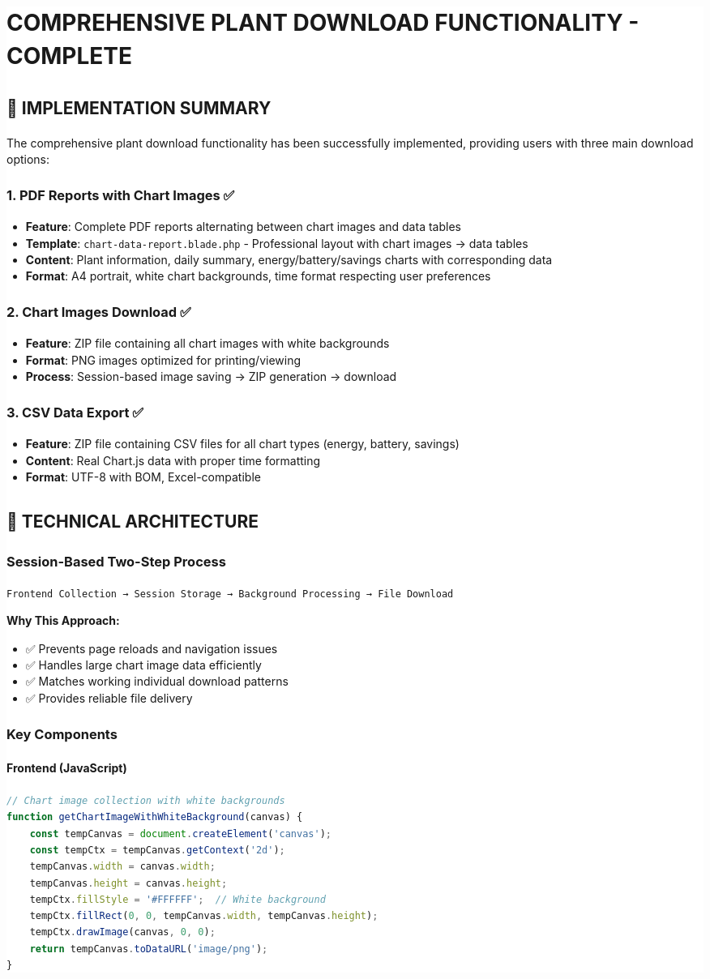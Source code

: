 # COMPREHENSIVE PLANT DOWNLOAD FUNCTIONALITY - COMPLETE

## 🎯 IMPLEMENTATION SUMMARY

The comprehensive plant download functionality has been successfully implemented, providing users with three main download options:

### 1. **PDF Reports with Chart Images** ✅
- **Feature**: Complete PDF reports alternating between chart images and data tables
- **Template**: `chart-data-report.blade.php` - Professional layout with chart images → data tables
- **Content**: Plant information, daily summary, energy/battery/savings charts with corresponding data
- **Format**: A4 portrait, white chart backgrounds, time format respecting user preferences

### 2. **Chart Images Download** ✅  
- **Feature**: ZIP file containing all chart images with white backgrounds
- **Format**: PNG images optimized for printing/viewing
- **Process**: Session-based image saving → ZIP generation → download

### 3. **CSV Data Export** ✅
- **Feature**: ZIP file containing CSV files for all chart types (energy, battery, savings)
- **Content**: Real Chart.js data with proper time formatting
- **Format**: UTF-8 with BOM, Excel-compatible

## 🔧 TECHNICAL ARCHITECTURE

### Session-Based Two-Step Process
```
Frontend Collection → Session Storage → Background Processing → File Download
```

**Why This Approach:**
- ✅ Prevents page reloads and navigation issues
- ✅ Handles large chart image data efficiently  
- ✅ Matches working individual download patterns
- ✅ Provides reliable file delivery

### Key Components

#### **Frontend (JavaScript)**
```javascript
// Chart image collection with white backgrounds
function getChartImageWithWhiteBackground(canvas) {
    const tempCanvas = document.createElement('canvas');
    const tempCtx = tempCanvas.getContext('2d');
    tempCanvas.width = canvas.width;
    tempCanvas.height = canvas.height;
    tempCtx.fillStyle = '#FFFFFF';  // White background
    tempCtx.fillRect(0, 0, tempCanvas.width, tempCanvas.height);
    tempCtx.drawImage(canvas, 0, 0);
    return tempCanvas.toDataURL('image/png');
}
```
